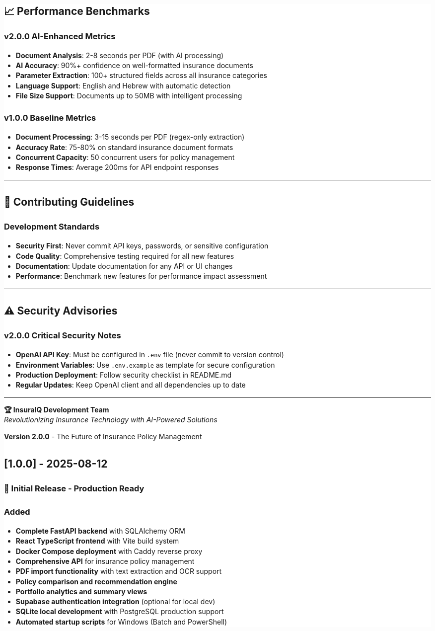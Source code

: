 ## 📈 **Performance Benchmarks**

### v2.0.0 AI-Enhanced Metrics
- **Document Analysis**: 2-8 seconds per PDF (with AI processing)
- **AI Accuracy**: 90%+ confidence on well-formatted insurance documents
- **Parameter Extraction**: 100+ structured fields across all insurance categories
- **Language Support**: English and Hebrew with automatic detection
- **File Size Support**: Documents up to 50MB with intelligent processing

### v1.0.0 Baseline Metrics
- **Document Processing**: 3-15 seconds per PDF (regex-only extraction)
- **Accuracy Rate**: 75-80% on standard insurance document formats
- **Concurrent Capacity**: 50 concurrent users for policy management
- **Response Times**: Average 200ms for API endpoint responses

---

## 🤝 **Contributing Guidelines**

### Development Standards
- **Security First**: Never commit API keys, passwords, or sensitive configuration
- **Code Quality**: Comprehensive testing required for all new features
- **Documentation**: Update documentation for any API or UI changes
- **Performance**: Benchmark new features for performance impact assessment

---

## ⚠️ **Security Advisories**

### v2.0.0 Critical Security Notes
- **OpenAI API Key**: Must be configured in `.env` file (never commit to version control)
- **Environment Variables**: Use `.env.example` as template for secure configuration
- **Production Deployment**: Follow security checklist in README.md
- **Regular Updates**: Keep OpenAI client and all dependencies up to date

---

**🏆 InsuraIQ Development Team**  
*Revolutionizing Insurance Technology with AI-Powered Solutions*

**Version 2.0.0** - The Future of Insurance Policy Management

## [1.0.0] - 2025-08-12

### 🎉 Initial Release - Production Ready

### Added
- **Complete FastAPI backend** with SQLAlchemy ORM
- **React TypeScript frontend** with Vite build system
- **Docker Compose deployment** with Caddy reverse proxy
- **Comprehensive API** for insurance policy management
- **PDF import functionality** with text extraction and OCR support
- **Policy comparison and recommendation engine**
- **Portfolio analytics and summary views**
- **Supabase authentication integration** (optional for local dev)
- **SQLite local development** with PostgreSQL production support
- **Automated startup scripts** for Windows (Batch and PowerShell)
